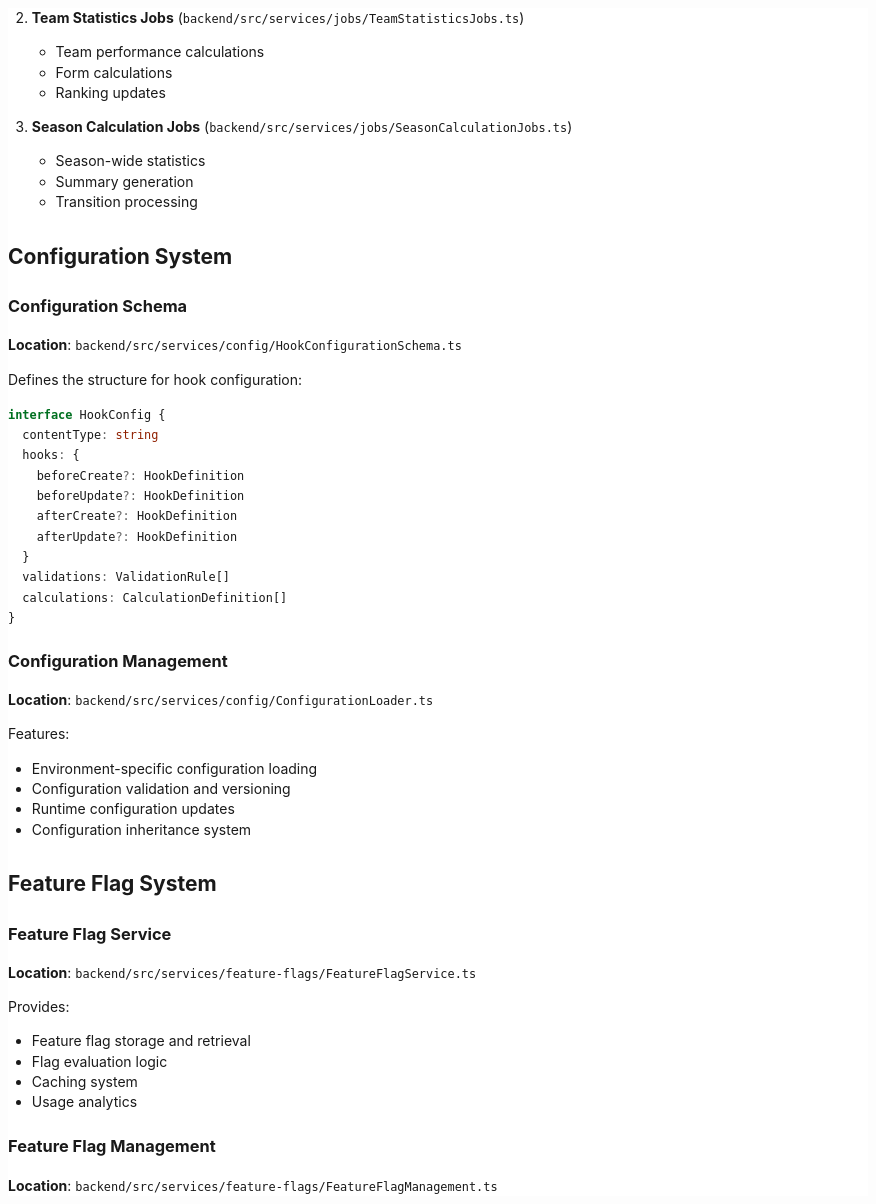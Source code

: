 2. **Team Statistics Jobs** (`backend/src/services/jobs/TeamStatisticsJobs.ts`)
   - Team performance calculations
   - Form calculations
   - Ranking updates

3. **Season Calculation Jobs** (`backend/src/services/jobs/SeasonCalculationJobs.ts`)
   - Season-wide statistics
   - Summary generation
   - Transition processing

## Configuration System

### Configuration Schema
**Location**: `backend/src/services/config/HookConfigurationSchema.ts`

Defines the structure for hook configuration:

```typescript
interface HookConfig {
  contentType: string
  hooks: {
    beforeCreate?: HookDefinition
    beforeUpdate?: HookDefinition
    afterCreate?: HookDefinition
    afterUpdate?: HookDefinition
  }
  validations: ValidationRule[]
  calculations: CalculationDefinition[]
}
```

### Configuration Management
**Location**: `backend/src/services/config/ConfigurationLoader.ts`

Features:
- Environment-specific configuration loading
- Configuration validation and versioning
- Runtime configuration updates
- Configuration inheritance system

## Feature Flag System

### Feature Flag Service
**Location**: `backend/src/services/feature-flags/FeatureFlagService.ts`

Provides:
- Feature flag storage and retrieval
- Flag evaluation logic
- Caching system
- Usage analytics

### Feature Flag Management
**Location**: `backend/src/services/feature-flags/FeatureFlagManagement.ts`
